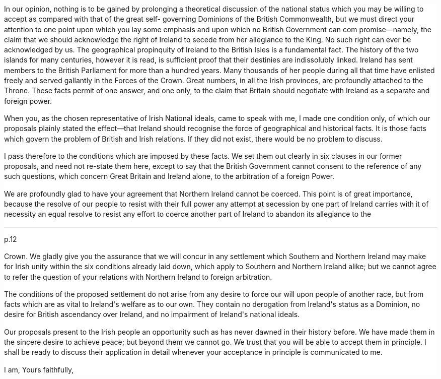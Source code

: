 
In our opinion, nothing is to be gained by prolonging a theoretical discussion of the
national status which you may be willing to accept as compared with that of the great self-
governing Dominions of the British Commonwealth, but we must direct your attention to one
point upon which you lay some emphasis and upon which no British Government can com
promise—namely, the claim that we should acknowledge the right of Ireland to secede from her allegiance to the King. No such right can ever be acknowledged by us. The geographical propinquity of Ireland to the British Isles is a fundamental fact. The history of the two islands for many centuries, however it is read, is sufficient proof that their destinies are indissolubly linked. Ireland has sent members to the British Parliament for more than a
hundred years. Many thousands of her people during all that time have enlisted freely and
served gallantly in the Forces of the Crown. Great numbers, in all the Irish provinces, are
profoundly attached to the Throne. These facts permit of one answer, and one only, to the
claim that Britain should negotiate with Ireland as a separate and foreign power.


When you, as the chosen representative of Irish National ideals, came to speak with me,
I made one condition only, of which our proposals plainly stated the effect—that Ireland should recognise the force of geographical and historical facts. It is those facts which govern the problem of British and Irish relations. If they did not exist, there would be no problem to discuss.


I pass therefore to the conditions which are imposed by these facts. We set them out
clearly in six clauses in our former proposals, and need not re-state them here, except to say
that the British Government cannot consent to the reference of any such questions, which
concern Great Britain and Ireland alone, to the arbitration of a foreign Power.


We are profoundly glad to have your agreement that Northern Ireland cannot be coerced.
This point is of great importance, because the resolve of our people to resist with their full
power any attempt at secession by one part of Ireland carries with it of necessity an equal
resolve to resist any effort to coerce another part of Ireland to abandon its allegiance to the


---

p.12



Crown. We gladly give you the assurance that we will concur in any settlement which Southern and Northern Ireland may make for Irish unity within the six conditions already laid
down, which apply to Southern and Northern Ireland alike; but we cannot agree to refer the
question of your relations with Northern Ireland to foreign arbitration.


The conditions of the proposed settlement do not arise from any desire to force our will
upon people of another race, but from facts which are as vital to Ireland's welfare as to our
own. They contain no derogation from Ireland's status as a Dominion, no desire for British
ascendancy over Ireland, and no impairment of Ireland's national ideals.


Our proposals present to the Irish people an opportunity such as has never dawned in their history before. We have made them in the sincere desire to achieve peace; but beyond them we cannot go. We trust that you will be able to accept them in principle. I shall be ready
to discuss their application in detail whenever your acceptance in principle is communicated to me.


I am,
Yours faithfully,
